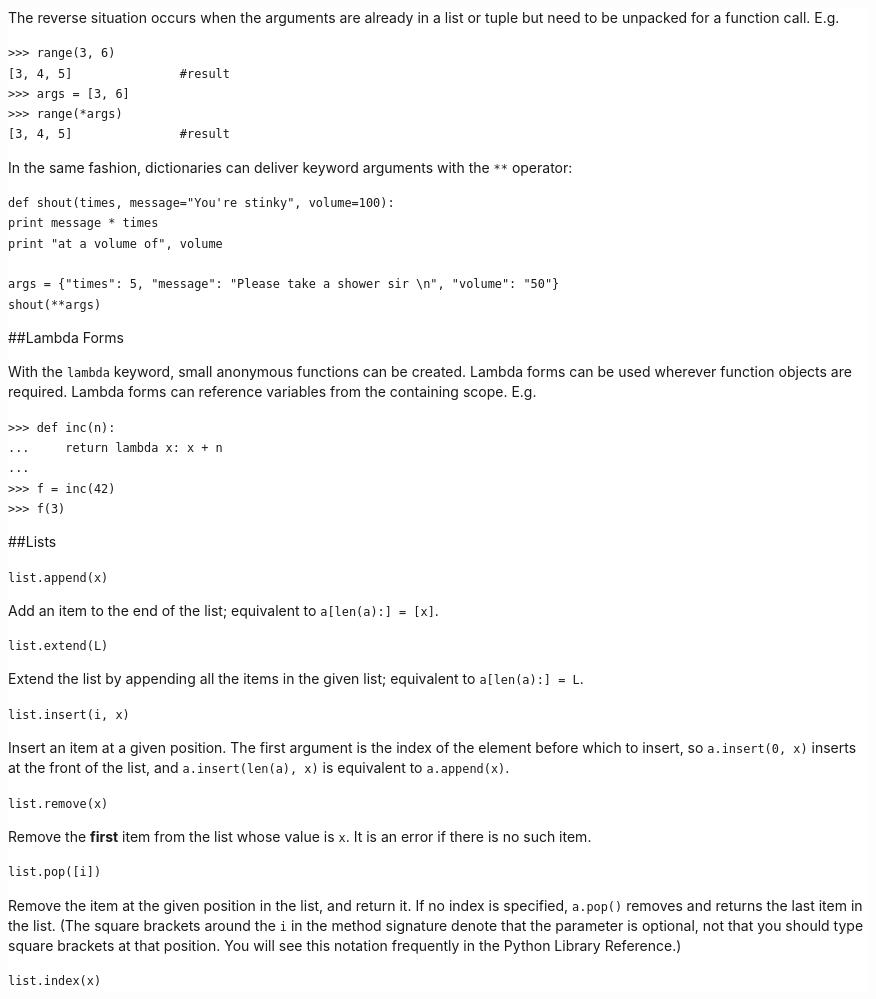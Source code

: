 The reverse situation occurs when the arguments are already in a list or tuple but need to be unpacked for a function call. E.g.

	>>> range(3, 6) 
	[3, 4, 5]				#result
	>>> args = [3, 6] 
	>>> range(*args) 
	[3, 4, 5]				#result


In the same fashion, dictionaries can deliver keyword arguments with the `**` operator:


	def shout(times, message="You're stinky", volume=100):
	print message * times
	print "at a volume of", volume

	args = {"times": 5, "message": "Please take a shower sir \n", "volume": "50"}
	shout(**args)

##Lambda Forms

With the `lambda` keyword, small anonymous functions can be created. Lambda forms can be used wherever function objects are required. Lambda forms can reference variables from the containing scope. E.g.

	>>> def inc(n):
	...     return lambda x: x + n
	... 
	>>> f = inc(42)
	>>> f(3)

##Lists

	list.append(x)

Add an item to the end of the list; equivalent to `a[len(a):] = [x]`.

	list.extend(L)

Extend the list by appending all the items in the given list; equivalent to `a[len(a):] = L`.

	list.insert(i, x)

Insert an item at a given position. The first argument is the index of the element before which to insert, so `a.insert(0, x)` inserts at the front of the list, and `a.insert(len(a), x)` is equivalent to `a.append(x)`.

	list.remove(x)

Remove the **first** item from the list whose value is `x`. It is an error if there is no such item.

	list.pop([i])

Remove the item at the given position in the list, and return it. If no index is specified, `a.pop()` removes and returns the last item in the list. (The square brackets around the `i` in the method signature denote that the parameter is optional, not that you should type square brackets at that position. You will see this notation frequently in the Python Library Reference.)

	list.index(x)
